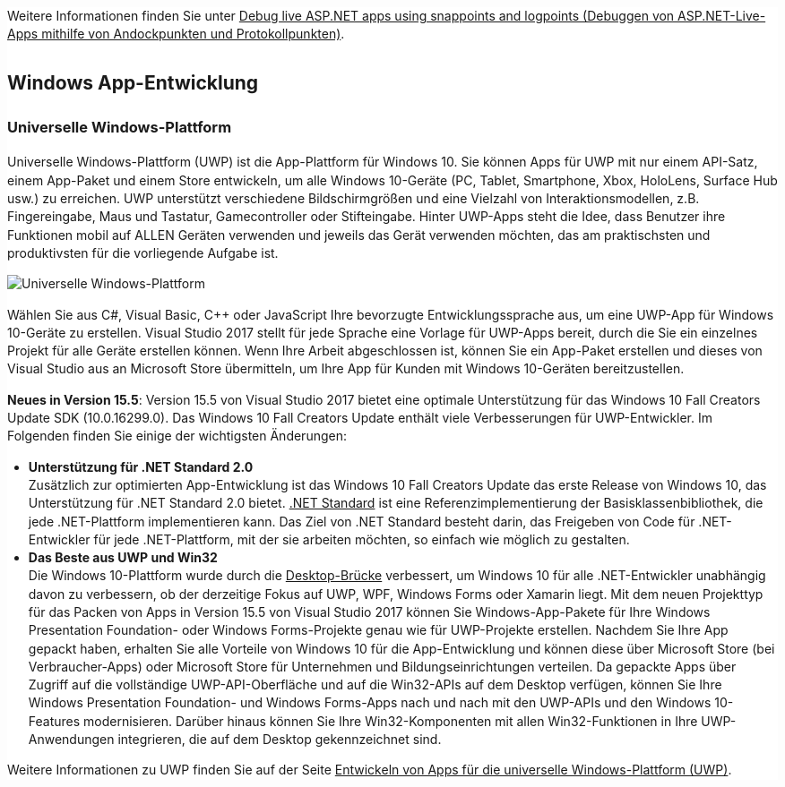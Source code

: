 Weitere Informationen finden Sie unter [Debug live ASP.NET apps using snappoints and logpoints (Debuggen von ASP.NET-Live-Apps mithilfe von Andockpunkten und Protokollpunkten)](../debugger/debug-live-azure-applications.md).

## <a name="windows-app-development"></a>Windows App-Entwicklung

### <a name="universal-windows-platform"></a>Universelle Windows-Plattform

Universelle Windows-Plattform (UWP) ist die App-Plattform für Windows 10. Sie können Apps für UWP mit nur einem API-Satz, einem App-Paket und einem Store entwickeln, um alle Windows 10-Geräte (PC, Tablet, Smartphone, Xbox, HoloLens, Surface Hub usw.) zu erreichen. UWP unterstützt verschiedene Bildschirmgrößen und eine Vielzahl von Interaktionsmodellen, z.B. Fingereingabe, Maus und Tastatur, Gamecontroller oder Stifteingabe. Hinter UWP-Apps steht die Idee, dass Benutzer ihre Funktionen mobil auf ALLEN Geräten verwenden und jeweils das Gerät verwenden möchten, das am praktischsten und produktivsten für die vorliegende Aufgabe ist.

 ![Universelle Windows-Plattform](../cross-platform/media/uwp_coreextensions.png)

Wählen Sie aus C#, Visual Basic, C++ oder JavaScript Ihre bevorzugte Entwicklungssprache aus, um eine UWP-App für Windows 10-Geräte zu erstellen. Visual Studio 2017 stellt für jede Sprache eine Vorlage für UWP-Apps bereit, durch die Sie ein einzelnes Projekt für alle Geräte erstellen können. Wenn Ihre Arbeit abgeschlossen ist, können Sie ein App-Paket erstellen und dieses von Visual Studio aus an Microsoft Store übermitteln, um Ihre App für Kunden mit Windows 10-Geräten bereitzustellen.

**Neues in Version 15.5**: Version 15.5 von Visual Studio 2017 bietet eine optimale Unterstützung für das Windows 10 Fall Creators Update SDK (10.0.16299.0). Das Windows 10 Fall Creators Update enthält viele Verbesserungen für UWP-Entwickler. Im Folgenden finden Sie einige der wichtigsten Änderungen: 

* **Unterstützung für .NET Standard 2.0**<br/>Zusätzlich zur optimierten App-Entwicklung ist das Windows 10 Fall Creators Update das erste Release von Windows 10, das Unterstützung für .NET Standard 2.0 bietet. [.NET Standard](https://blogs.msdn.microsoft.com/dotnet/2016/09/26/introducing-net-standard/) ist eine Referenzimplementierung der Basisklassenbibliothek, die jede .NET-Plattform implementieren kann. Das Ziel von .NET Standard besteht darin, das Freigeben von Code für .NET-Entwickler für jede .NET-Plattform, mit der sie arbeiten möchten, so einfach wie möglich zu gestalten.
* **Das Beste aus UWP und Win32**<br/>Die Windows 10-Plattform wurde durch die [Desktop-Brücke](https://docs.microsoft.com/windows/uwp/porting/desktop-to-uwp-root) verbessert, um Windows 10 für alle .NET-Entwickler unabhängig davon zu verbessern, ob der derzeitige Fokus auf UWP, WPF, Windows Forms oder Xamarin liegt. Mit dem neuen Projekttyp für das Packen von Apps in Version 15.5 von Visual Studio 2017 können Sie Windows-App-Pakete für Ihre Windows Presentation Foundation- oder Windows Forms-Projekte genau wie für UWP-Projekte erstellen. Nachdem Sie Ihre App gepackt haben, erhalten Sie alle Vorteile von Windows 10 für die App-Entwicklung und können diese über Microsoft Store (bei Verbraucher-Apps) oder Microsoft Store für Unternehmen und Bildungseinrichtungen verteilen. Da gepackte Apps über Zugriff auf die vollständige UWP-API-Oberfläche und auf die Win32-APIs auf dem Desktop verfügen, können Sie Ihre Windows Presentation Foundation- und Windows Forms-Apps nach und nach mit den UWP-APIs und den Windows 10-Features modernisieren. Darüber hinaus können Sie Ihre Win32-Komponenten mit allen Win32-Funktionen in Ihre UWP-Anwendungen integrieren, die auf dem Desktop gekennzeichnet sind.

Weitere Informationen zu UWP finden Sie auf der Seite [Entwickeln von Apps für die universelle Windows-Plattform (UWP)](../cross-platform/develop-apps-for-the-universal-windows-platform-uwp.md).
